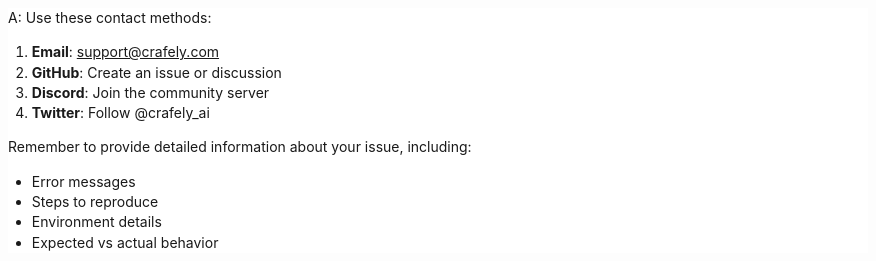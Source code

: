 A: Use these contact methods:

1. **Email**: support@crafely.com
2. **GitHub**: Create an issue or discussion
3. **Discord**: Join the community server
4. **Twitter**: Follow @crafely_ai

Remember to provide detailed information about your issue, including:

- Error messages
- Steps to reproduce
- Environment details
- Expected vs actual behavior
